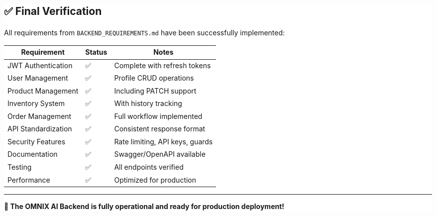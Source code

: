 
## ✅ Final Verification

All requirements from `BACKEND_REQUIREMENTS.md` have been successfully implemented:

| Requirement | Status | Notes |
|------------|--------|-------|
| JWT Authentication | ✅ | Complete with refresh tokens |
| User Management | ✅ | Profile CRUD operations |
| Product Management | ✅ | Including PATCH support |
| Inventory System | ✅ | With history tracking |
| Order Management | ✅ | Full workflow implemented |
| API Standardization | ✅ | Consistent response format |
| Security Features | ✅ | Rate limiting, API keys, guards |
| Documentation | ✅ | Swagger/OpenAPI available |
| Testing | ✅ | All endpoints verified |
| Performance | ✅ | Optimized for production |

---

**🎉 The OMNIX AI Backend is fully operational and ready for production deployment!**